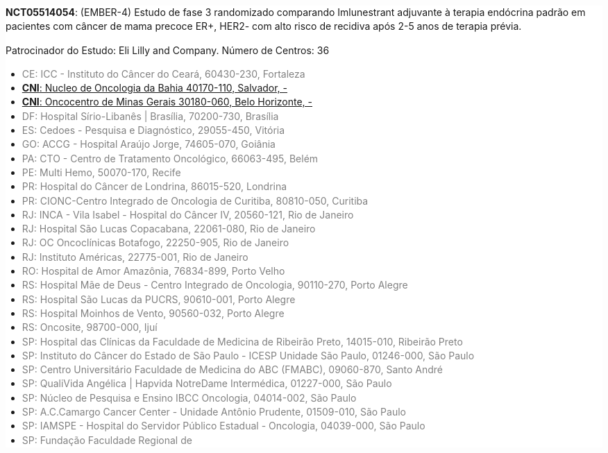 **NCT05514054**: (EMBER-4) Estudo de fase 3 randomizado comparando
Imlunestrant adjuvante à terapia endócrina padrão em pacientes com
câncer de mama precoce ER+, HER2- com alto risco de recidiva após 2-5
anos de terapia prévia.

Patrocinador do Estudo: Eli Lilly and Company. Número de Centros: 36

- <span style="color: #808080">CE: ICC - Instituto do Câncer do Ceará,
  60430-230, Fortaleza</span>
- [**CNI**: Nucleo de Oncologia da Bahia 40170-110, Salvador,
  -](https://cancertrialsbr.shinyapps.io/formsapp?study_nct_id=NCT05514054&location_id=NUCLEODEONCOLOGIADABAHIASALVADOR40170110BRAZIL&location_full_name=%28Centro%20N%C3%A3o-Identificado%29%2C%20Nucleo%20de%20Oncologia%20da%20Bahia%2040170-110%2C%20Salvador%2C%20%20-%20&form_type=Identificar%20Centro)
- [**CNI**: Oncocentro de Minas Gerais 30180-060, Belo Horizonte,
  -](https://cancertrialsbr.shinyapps.io/formsapp?study_nct_id=NCT05514054&location_id=ONCOCENTRODEMINASGERAISBELOHORIZONTE30180060BRAZIL&location_full_name=%28Centro%20N%C3%A3o-Identificado%29%2C%20Oncocentro%20de%20Minas%20Gerais%2030180-060%2C%20Belo%20Horizonte%2C%20%20-%20&form_type=Identificar%20Centro)
- <span style="color: #808080">DF: Hospital Sírio-Libanês \| Brasília,
  70200-730, Brasília</span>
- <span style="color: #808080">ES: Cedoes - Pesquisa e Diagnóstico,
  29055-450, Vitória</span>
- <span style="color: #808080">GO: ACCG - Hospital Araújo Jorge,
  74605-070, Goiânia</span>
- <span style="color: #808080">PA: CTO - Centro de Tratamento
  Oncológico, 66063-495, Belém</span>
- <span style="color: #808080">PE: Multi Hemo, 50070-170, Recife</span>
- <span style="color: #808080">PR: Hospital do Câncer de Londrina,
  86015-520, Londrina</span>
- <span style="color: #808080">PR: CIONC-Centro Integrado de Oncologia
  de Curitiba, 80810-050, Curitiba</span>
- <span style="color: #808080">RJ: INCA - Vila Isabel - Hospital do
  Câncer IV, 20560-121, Rio de Janeiro</span>
- <span style="color: #808080">RJ: Hospital São Lucas Copacabana,
  22061-080, Rio de Janeiro</span>
- <span style="color: #808080">RJ: OC Oncoclínicas Botafogo, 22250-905,
  Rio de Janeiro</span>
- <span style="color: #808080">RJ: Instituto Américas, 22775-001, Rio de
  Janeiro</span>
- <span style="color: #808080">RO: Hospital de Amor Amazônia, 76834-899,
  Porto Velho</span>
- <span style="color: #808080">RS: Hospital Mãe de Deus - Centro
  Integrado de Oncologia, 90110-270, Porto Alegre</span>
- <span style="color: #808080">RS: Hospital São Lucas da PUCRS,
  90610-001, Porto Alegre</span>
- <span style="color: #808080">RS: Hospital Moinhos de Vento, 90560-032,
  Porto Alegre</span>
- <span style="color: #808080">RS: Oncosite, 98700-000, Ijuí</span>
- <span style="color: #808080">SP: Hospital das Clínicas da Faculdade de
  Medicina de Ribeirão Preto, 14015-010, Ribeirão Preto</span>
- <span style="color: #808080">SP: Instituto do Câncer do Estado de São
  Paulo - ICESP Unidade São Paulo, 01246-000, São Paulo</span>
- <span style="color: #808080">SP: Centro Universitário Faculdade de
  Medicina do ABC (FMABC), 09060-870, Santo André</span>
- <span style="color: #808080">SP: QualiVida Angélica \| Hapvida
  NotreDame Intermédica, 01227-000, São Paulo</span>
- <span style="color: #808080">SP: Núcleo de Pesquisa e Ensino IBCC
  Oncologia, 04014-002, São Paulo</span>
- <span style="color: #808080">SP: A.C.Camargo Cancer Center - Unidade
  Antônio Prudente, 01509-010, São Paulo</span>
- <span style="color: #808080">SP: IAMSPE - Hospital do Servidor Público
  Estadual - Oncologia, 04039-000, São Paulo</span>
- <span style="color: #808080">SP: Fundação Faculdade Regional de